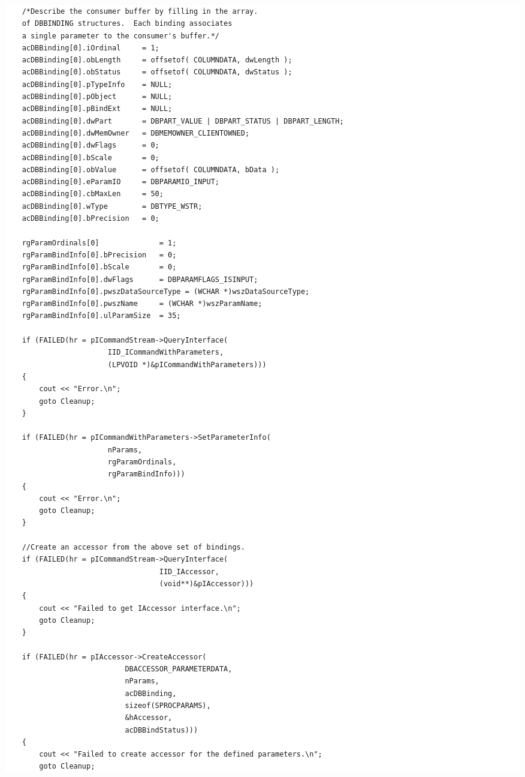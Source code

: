 ```  
    /*Describe the consumer buffer by filling in the array.   
    of DBBINDING structures.  Each binding associates  
    a single parameter to the consumer's buffer.*/  
    acDBBinding[0].iOrdinal     = 1;  
    acDBBinding[0].obLength     = offsetof( COLUMNDATA, dwLength );  
    acDBBinding[0].obStatus     = offsetof( COLUMNDATA, dwStatus );  
    acDBBinding[0].pTypeInfo    = NULL;  
    acDBBinding[0].pObject      = NULL;  
    acDBBinding[0].pBindExt     = NULL;  
    acDBBinding[0].dwPart       = DBPART_VALUE | DBPART_STATUS | DBPART_LENGTH;  
    acDBBinding[0].dwMemOwner   = DBMEMOWNER_CLIENTOWNED;  
    acDBBinding[0].dwFlags      = 0;  
    acDBBinding[0].bScale       = 0;  
    acDBBinding[0].obValue      = offsetof( COLUMNDATA, bData );  
    acDBBinding[0].eParamIO     = DBPARAMIO_INPUT;  
    acDBBinding[0].cbMaxLen     = 50;   
    acDBBinding[0].wType        = DBTYPE_WSTR;  
    acDBBinding[0].bPrecision   = 0;  
  
    rgParamOrdinals[0]              = 1;  
    rgParamBindInfo[0].bPrecision   = 0;  
    rgParamBindInfo[0].bScale       = 0;  
    rgParamBindInfo[0].dwFlags      = DBPARAMFLAGS_ISINPUT;  
    rgParamBindInfo[0].pwszDataSourceType = (WCHAR *)wszDataSourceType;  
    rgParamBindInfo[0].pwszName     = (WCHAR *)wszParamName;  
    rgParamBindInfo[0].ulParamSize  = 35;  
  
    if (FAILED(hr = pICommandStream->QueryInterface(  
                        IID_ICommandWithParameters,  
                        (LPVOID *)&pICommandWithParameters)))  
    {  
        cout << "Error.\n";  
        goto Cleanup;  
    }  
  
    if (FAILED(hr = pICommandWithParameters->SetParameterInfo(  
                        nParams,  
                        rgParamOrdinals,  
                        rgParamBindInfo)))  
    {  
        cout << "Error.\n";  
        goto Cleanup;  
    }  
  
    //Create an accessor from the above set of bindings.  
    if (FAILED(hr = pICommandStream->QueryInterface(  
                                    IID_IAccessor,   
                                    (void**)&pIAccessor)))  
    {  
        cout << "Failed to get IAccessor interface.\n";  
        goto Cleanup;  
    }  
  
    if (FAILED(hr = pIAccessor->CreateAccessor(  
                            DBACCESSOR_PARAMETERDATA,  
                            nParams,   
                            acDBBinding,   
                            sizeof(SPROCPARAMS),   
                            &hAccessor,  
                            acDBBindStatus)))  
    {  
        cout << "Failed to create accessor for the defined parameters.\n";  
        goto Cleanup;  
```